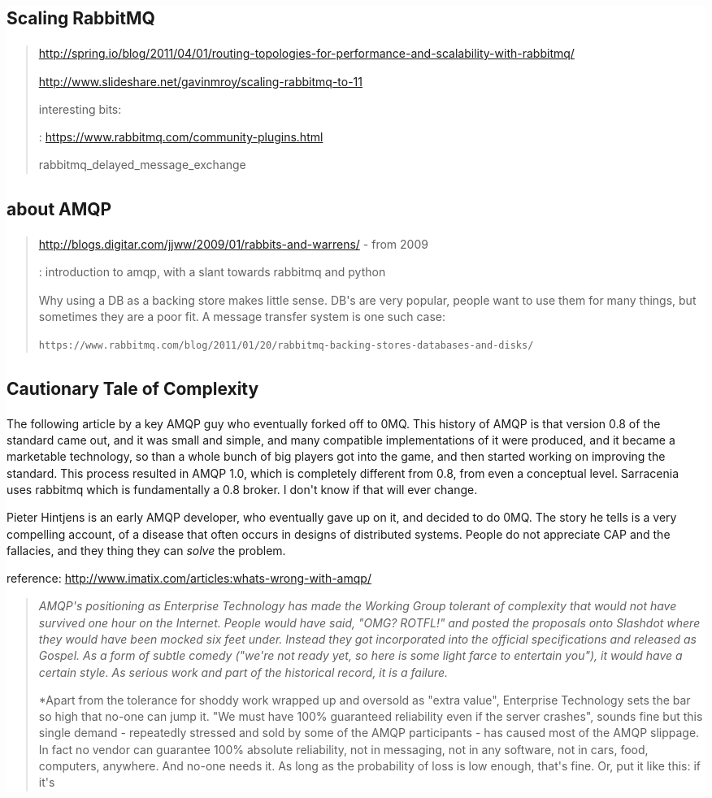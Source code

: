 Scaling RabbitMQ
----------------

> <http://spring.io/blog/2011/04/01/routing-topologies-for-performance-and-scalability-with-rabbitmq/>
>
> <http://www.slideshare.net/gavinmroy/scaling-rabbitmq-to-11>
>
> interesting bits:
>
> :   <https://www.rabbitmq.com/community-plugins.html>
>
> rabbitmq\_delayed\_message\_exchange

about AMQP
----------

> <http://blogs.digitar.com/jjww/2009/01/rabbits-and-warrens/> - from 2009
>
> :   introduction to amqp, with a slant towards rabbitmq and python
>
> Why using a DB as a backing store makes little sense. DB's are very
> popular, people want to use them for many things, but sometimes they
> are a poor fit. A message transfer system is one such case:
>
>     https://www.rabbitmq.com/blog/2011/01/20/rabbitmq-backing-stores-databases-and-disks/

Cautionary Tale of Complexity
-----------------------------

The following article by a key AMQP guy who eventually forked off to
0MQ. This history of AMQP is that version 0.8 of the standard came out,
and it was small and simple, and many compatible implementations of it
were produced, and it became a marketable technology, so than a whole
bunch of big players got into the game, and then started working on
improving the standard. This process resulted in AMQP 1.0, which is
completely different from 0.8, from even a conceptual level. Sarracenia
uses rabbitmq which is fundamentally a 0.8 broker. I don't know if that
will ever change.

Pieter Hintjens is an early AMQP developer, who eventually gave up on
it, and decided to do 0MQ. The story he tells is a very compelling
account, of a disease that often occurs in designs of distributed
systems. People do not appreciate CAP and the fallacies, and they thing
they can *solve* the problem.

reference: <http://www.imatix.com/articles:whats-wrong-with-amqp/>

> *AMQP's positioning as Enterprise Technology has made the Working
> Group tolerant of complexity that would not have survived one hour on
> the Internet. People would have said, "OMG? ROTFL!" and posted the
> proposals onto Slashdot where they would have been mocked six feet
> under. Instead they got incorporated into the official specifications
> and released as Gospel. As a form of subtle comedy ("we're not ready
> yet, so here is some light farce to entertain you"), it would have a
> certain style. As serious work and part of the historical record, it
> is a failure.*
>
> *Apart from the tolerance for shoddy work wrapped up and oversold as
> "extra value", Enterprise Technology sets the bar so high that no-one
> can jump it. "We must have 100% guaranteed reliability even if the
> server crashes", sounds fine but this single demand - repeatedly
> stressed and sold by some of the AMQP participants - has caused most
> of the AMQP slippage. In fact no vendor can guarantee 100% absolute
> reliability, not in messaging, not in any software, not in cars, food,
> computers, anywhere. And no-one needs it. As long as the probability
> of loss is low enough, that's fine. Or, put it like this: if it's